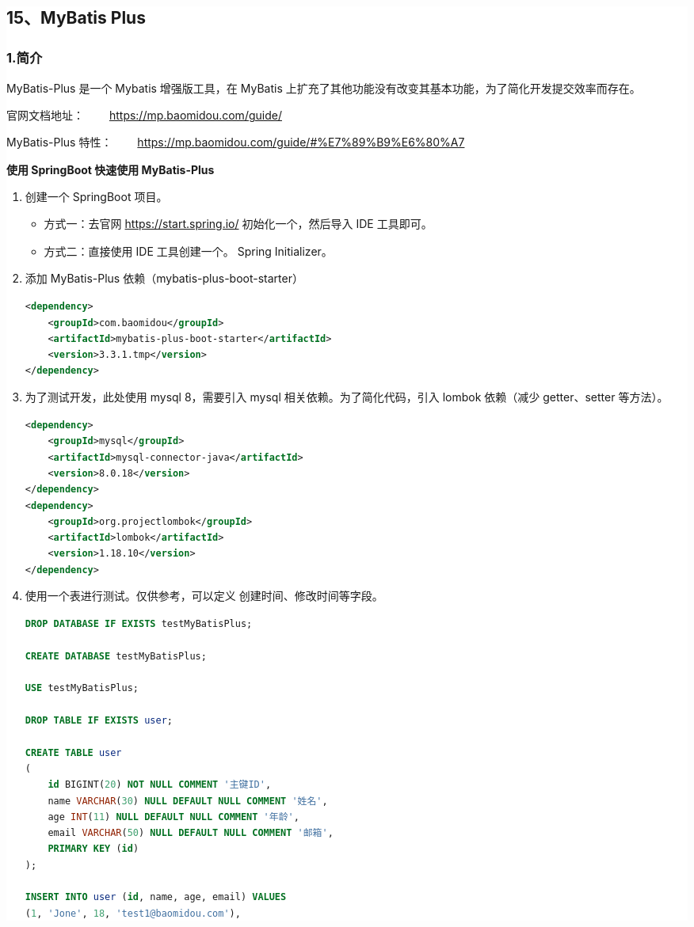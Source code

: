 

## 15、MyBatis Plus



### 1.简介

MyBatis-Plus 是一个 Mybatis 增强版工具，在 MyBatis 上扩充了其他功能没有改变其基本功能，为了简化开发提交效率而存在。

官网文档地址：
　　https://mp.baomidou.com/guide/

MyBatis-Plus 特性：
　　https://mp.baomidou.com/guide/#%E7%89%B9%E6%80%A7

**使用 SpringBoot 快速使用 MyBatis-Plus**

1. 创建一个 SpringBoot 项目。

   - 方式一：去官网 https://start.spring.io/ 初始化一个，然后导入 IDE 工具即可。
     
   - 方式二：直接使用 IDE 工具创建一个。 Spring Initializer。

2. 添加 MyBatis-Plus 依赖（mybatis-plus-boot-starter）

   ```xml
   <dependency>
       <groupId>com.baomidou</groupId>
       <artifactId>mybatis-plus-boot-starter</artifactId>
       <version>3.3.1.tmp</version>
   </dependency>
   ```

3. 为了测试开发，此处使用 mysql 8，需要引入 mysql 相关依赖。为了简化代码，引入 lombok 依赖（减少 getter、setter 等方法）。

   ```xml
   <dependency>
       <groupId>mysql</groupId>
       <artifactId>mysql-connector-java</artifactId>
       <version>8.0.18</version>
   </dependency>
   <dependency>
       <groupId>org.projectlombok</groupId>
       <artifactId>lombok</artifactId>
       <version>1.18.10</version>
   </dependency>
   ```

4. 使用一个表进行测试。仅供参考，可以定义 创建时间、修改时间等字段。

   ```sql
   DROP DATABASE IF EXISTS testMyBatisPlus;
   
   CREATE DATABASE testMyBatisPlus;
   
   USE testMyBatisPlus;
   
   DROP TABLE IF EXISTS user;
   
   CREATE TABLE user
   (
       id BIGINT(20) NOT NULL COMMENT '主键ID',
       name VARCHAR(30) NULL DEFAULT NULL COMMENT '姓名',
       age INT(11) NULL DEFAULT NULL COMMENT '年龄',
       email VARCHAR(50) NULL DEFAULT NULL COMMENT '邮箱',
       PRIMARY KEY (id)
   );
   
   INSERT INTO user (id, name, age, email) VALUES
   (1, 'Jone', 18, 'test1@baomidou.com'),
   ```